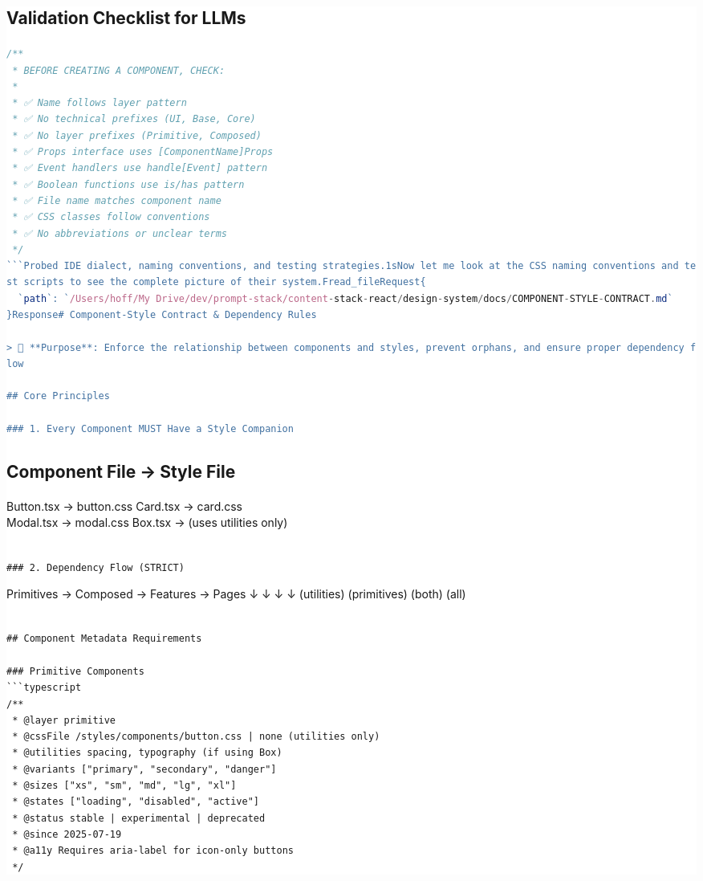 ## Validation Checklist for LLMs

```typescript
/**
 * BEFORE CREATING A COMPONENT, CHECK:
 * 
 * ✅ Name follows layer pattern
 * ✅ No technical prefixes (UI, Base, Core)
 * ✅ No layer prefixes (Primitive, Composed)
 * ✅ Props interface uses [ComponentName]Props
 * ✅ Event handlers use handle[Event] pattern
 * ✅ Boolean functions use is/has pattern
 * ✅ File name matches component name
 * ✅ CSS classes follow conventions
 * ✅ No abbreviations or unclear terms
 */
```Probed IDE dialect, naming conventions, and testing strategies.1sNow let me look at the CSS naming conventions and test scripts to see the complete picture of their system.Fread_fileRequest{
  `path`: `/Users/hoff/My Drive/dev/prompt-stack/content-stack-react/design-system/docs/COMPONENT-STYLE-CONTRACT.md`
}Response# Component-Style Contract & Dependency Rules

> 🎯 **Purpose**: Enforce the relationship between components and styles, prevent orphans, and ensure proper dependency flow

## Core Principles

### 1. Every Component MUST Have a Style Companion
```
Component File          →  Style File
-----------------------------------------
Button.tsx             →  button.css
Card.tsx               →  card.css  
Modal.tsx              →  modal.css
Box.tsx                →  (uses utilities only)
```

### 2. Dependency Flow (STRICT)
```
Primitives → Composed → Features → Pages
    ↓           ↓          ↓         ↓
(utilities)  (primitives) (both)   (all)
```

## Component Metadata Requirements

### Primitive Components
```typescript
/**
 * @layer primitive
 * @cssFile /styles/components/button.css | none (utilities only)
 * @utilities spacing, typography (if using Box)
 * @variants ["primary", "secondary", "danger"]
 * @sizes ["xs", "sm", "md", "lg", "xl"]
 * @states ["loading", "disabled", "active"]
 * @status stable | experimental | deprecated
 * @since 2025-07-19
 * @a11y Requires aria-label for icon-only buttons
 */
```
